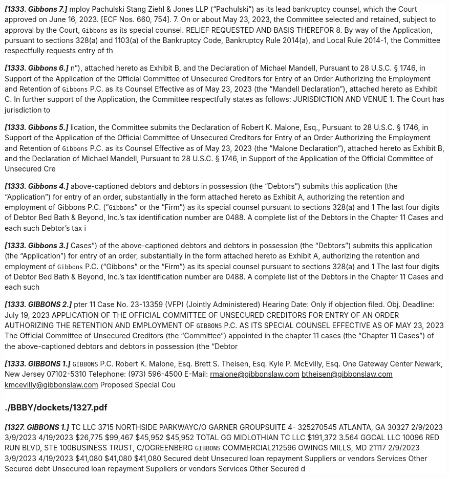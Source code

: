 ***[1333. Gibbons 7.]*** mploy Pachulski Stang Ziehl & Jones LLP (“Pachulski”) as its lead bankruptcy counsel, which the Court approved on June 16, 2023. [ECF Nos. 660, 754]. 7. On or about May 23, 2023, the Committee selected and retained, subject to approval by the Court, `Gibbons` as its special counsel. RELIEF REQUESTED AND BASIS THEREFOR 8. By way of the Application, pursuant to sections 328(a) and 1103(a) of the Bankruptcy Code, Bankruptcy Rule 2014(a), and Local Rule 2014-1, the Committee respectfully requests entry of th

***[1333. Gibbons 6.]*** n”), attached hereto as Exhibit B, and the Declaration of Michael Mandell, Pursuant to 28 U.S.C. § 1746, in Support of the Application of the Official Committee of Unsecured Creditors for Entry of an Order Authorizing the Employment and Retention of `Gibbons` P.C. as its Counsel Effective as of May 23, 2023 (the “Mandell Declaration”), attached hereto as Exhibit C. In further support of the Application, the Committee respectfully states as follows: JURISDICTION AND VENUE 1. The Court has jurisdiction to 

***[1333. Gibbons 5.]*** lication, the Committee submits the Declaration of Robert K. Malone, Esq., Pursuant to 28 U.S.C. § 1746, in Support of the Application of the Official Committee of Unsecured Creditors for Entry of an Order Authorizing the Employment and Retention of `Gibbons` P.C. as its Counsel Effective as of May 23, 2023 (the “Malone Declaration”), attached hereto as Exhibit B, and the Declaration of Michael Mandell, Pursuant to 28 U.S.C. § 1746, in Support of the Application of the Official Committee of Unsecured Cre

***[1333. Gibbons 4.]***  above-captioned debtors and debtors in possession (the “Debtors”) submits this application (the “Application”) for entry of an order, substantially in the form attached hereto as Exhibit A, authorizing the retention and employment of Gibbons P.C. (“`Gibbons`” or the “Firm”) as its special counsel pursuant to sections 328(a) and 1 The last four digits of Debtor Bed Bath & Beyond, Inc.’s tax identification number are 0488. A complete list of the Debtors in the Chapter 11 Cases and each such Debtor’s tax i

***[1333. Gibbons 3.]***  Cases”) of the above-captioned debtors and debtors in possession (the “Debtors”) submits this application (the “Application”) for entry of an order, substantially in the form attached hereto as Exhibit A, authorizing the retention and employment of `Gibbons` P.C. (“Gibbons” or the “Firm”) as its special counsel pursuant to sections 328(a) and 1 The last four digits of Debtor Bed Bath & Beyond, Inc.’s tax identification number are 0488. A complete list of the Debtors in the Chapter 11 Cases and each such

***[1333. GIBBONS 2.]*** pter 11 Case No. 23-13359 (VFP) (Jointly Administered) Hearing Date: Only if objection filed. Obj. Deadline: July 19, 2023 APPLICATION OF THE OFFICIAL COMMITTEE OF UNSECURED CREDITORS FOR ENTRY OF AN ORDER AUTHORIZING THE RETENTION AND EMPLOYMENT OF `GIBBONS` P.C. AS ITS SPECIAL COUNSEL EFFECTIVE AS OF MAY 23, 2023 The Official Committee of Unsecured Creditors (the “Committee”) appointed in the chapter 11 cases (the “Chapter 11 Cases”) of the above-captioned debtors and debtors in possession (the “Debtor

***[1333. GIBBONS 1.]*** `GIBBONS` P.C. Robert K. Malone, Esq. Brett S. Theisen, Esq. Kyle P. McEvilly, Esq. One Gateway Center Newark, New Jersey 07102-5310 Telephone: (973) 596-4500 E-Mail: rmalone@gibbonslaw.com btheisen@gibbonslaw.com kmcevilly@gibbonslaw.com Proposed Special Cou


### ./BBBY/dockets/1327.pdf
***[1327. GIBBONS 1.]*** TC LLC 3715 NORTHSIDE PARKWAYC/O GARNER GROUPSUITE 4- 325270545 ATLANTA, GA 30327 2/9/2023 3/9/2023 4/19/2023 $26,775 $99,467 $45,952 $45,952 TOTAL GG MIDLOTHIAN TC LLC $191,372 3.564 GGCAL LLC 10096 RED RUN BLVD, STE 100BUSINESS TRUST, C/OGREENBERG `GIBBONS` COMMERCIAL212596 OWINGS MILLS, MD 21117 2/9/2023 3/9/2023 4/19/2023 $41,080 $41,080 $41,080 Secured debt Unsecured loan repayment Suppliers or vendors Services Other Secured debt Unsecured loan repayment Suppliers or vendors Services Other Secured d

